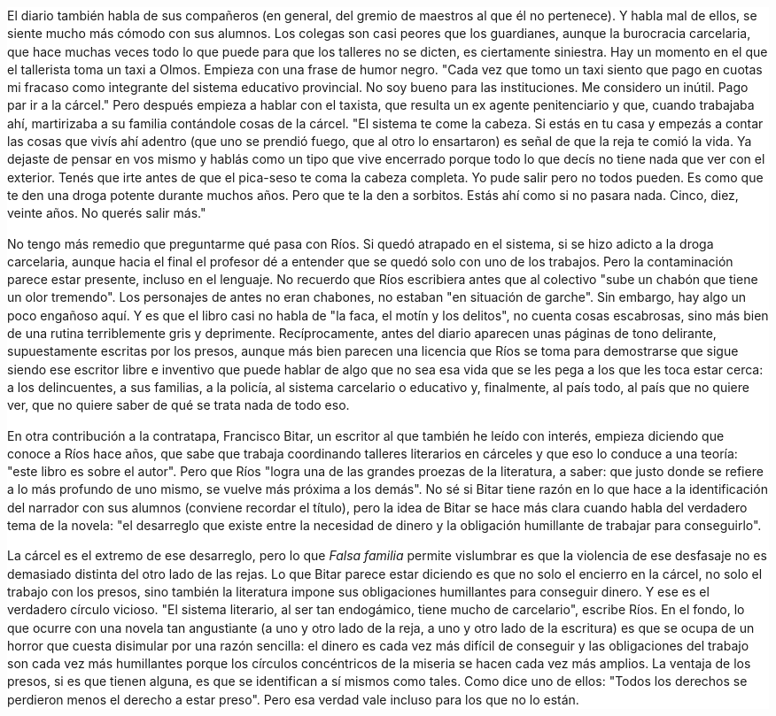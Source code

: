 


El diario también habla de sus compañeros (en general, del gremio de maestros al que él no pertenece). Y habla mal de ellos, se siente mucho más cómodo con sus alumnos. Los colegas son casi peores que los guardianes, aunque la burocracia carcelaria, que hace muchas veces todo lo que puede para que los talleres no se dicten, es ciertamente siniestra. Hay un momento en el que el tallerista toma un taxi a Olmos. Empieza con una frase de humor negro. "Cada vez que tomo un taxi siento que pago en cuotas mi fracaso como integrante del sistema educativo provincial. No soy bueno para las instituciones. Me considero un inútil. Pago par ir a la cárcel." Pero después empieza a hablar con el taxista, que resulta un ex agente penitenciario y que, cuando trabajaba ahí, martirizaba a su familia contándole cosas de la cárcel. "El sistema te come la cabeza. Si estás en tu casa y empezás a contar las cosas que vivís ahí adentro (que uno se prendió fuego, que al otro lo ensartaron) es señal de que la reja te comió la vida. Ya dejaste de pensar en vos mismo y hablás como un tipo que vive encerrado porque todo lo que decís no tiene nada que ver con el exterior. Tenés que irte antes de que el pica-seso te coma la cabeza completa. Yo pude salir pero no todos pueden. Es como que te den una droga potente durante muchos años. Pero que te la den a sorbitos. Estás ahí como si no pasara nada. Cinco, diez, veinte años. No querés salir más."




No tengo más remedio que preguntarme qué pasa con Ríos. Si quedó atrapado en el sistema, si se hizo adicto a la droga carcelaria, aunque hacia el final el profesor dé a entender que se quedó solo con uno de los trabajos. Pero la contaminación parece estar presente, incluso en el lenguaje. No recuerdo que Ríos escribiera antes que al colectivo "sube un chabón que tiene un olor tremendo". Los personajes de antes no eran chabones, no estaban "en situación de garche". Sin embargo, hay algo un poco engañoso aquí. Y es que el libro casi no habla de "la faca, el motín y los delitos", no cuenta cosas escabrosas, sino más bien de una rutina terriblemente gris y deprimente. Recíprocamente, antes del diario aparecen unas páginas de tono delirante, supuestamente escritas por los presos, aunque más bien parecen una licencia que Ríos se toma para demostrarse que sigue siendo ese escritor libre e inventivo que puede hablar de algo que no sea esa vida que se les pega a los que les toca estar cerca: a los delincuentes, a sus familias, a la policía, al sistema carcelario o educativo y, finalmente, al país todo, al país que no quiere ver, que no quiere saber de qué se trata nada de todo eso.




En otra contribución a la contratapa, Francisco Bitar, un escritor al que también he leído con interés, empieza diciendo que conoce a Ríos hace años, que sabe que trabaja coordinando talleres literarios en cárceles y que eso lo conduce a una teoría: "este libro es sobre el autor". Pero que Ríos "logra una de las grandes proezas de la literatura, a saber: que justo donde se refiere a lo más profundo de uno mismo, se vuelve más próxima a los demás". No sé si Bitar tiene razón en lo que hace a la identificación del narrador con sus alumnos (conviene recordar el título), pero la idea de Bitar se hace más clara cuando habla del verdadero tema de la novela: "el desarreglo que existe entre la necesidad de dinero y la obligación humillante de trabajar para conseguirlo".




La cárcel es el extremo de ese desarreglo, pero lo que *Falsa familia* permite vislumbrar es que la violencia de ese desfasaje no es demasiado distinta del otro lado de las rejas. Lo que Bitar parece estar diciendo es que no solo el encierro en la cárcel, no solo el trabajo con los presos, sino también la literatura impone sus obligaciones humillantes para conseguir dinero. Y ese es el verdadero círculo vicioso. "El sistema literario, al ser tan endogámico, tiene mucho de carcelario", escribe Ríos. En el fondo, lo que ocurre con una novela tan angustiante (a uno y otro lado de la reja, a uno y otro lado de la escritura) es que se ocupa de un horror que cuesta disimular por una razón sencilla: el dinero es cada vez más difícil de conseguir y las obligaciones del trabajo son cada vez más humillantes porque los círculos concéntricos de la miseria se hacen cada vez más amplios. La ventaja de los presos, si es que tienen alguna, es que se identifican a sí mismos como tales. Como dice uno de ellos: "Todos los derechos se perdieron menos el derecho a estar preso". Pero esa verdad vale incluso para los que no lo están.
